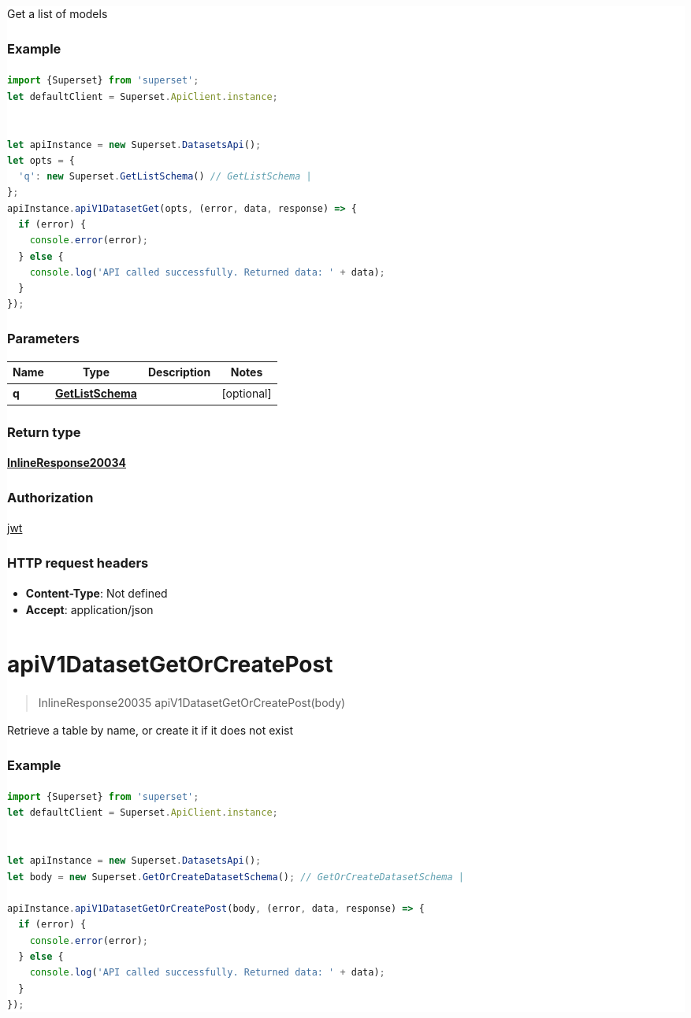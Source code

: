 

Get a list of models

### Example
```javascript
import {Superset} from 'superset';
let defaultClient = Superset.ApiClient.instance;


let apiInstance = new Superset.DatasetsApi();
let opts = { 
  'q': new Superset.GetListSchema() // GetListSchema | 
};
apiInstance.apiV1DatasetGet(opts, (error, data, response) => {
  if (error) {
    console.error(error);
  } else {
    console.log('API called successfully. Returned data: ' + data);
  }
});
```

### Parameters

Name | Type | Description  | Notes
------------- | ------------- | ------------- | -------------
 **q** | [**GetListSchema**](.md)|  | [optional] 

### Return type

[**InlineResponse20034**](InlineResponse20034.md)

### Authorization

[jwt](../README.md#jwt)

### HTTP request headers

 - **Content-Type**: Not defined
 - **Accept**: application/json

<a name="apiV1DatasetGetOrCreatePost"></a>
# **apiV1DatasetGetOrCreatePost**
> InlineResponse20035 apiV1DatasetGetOrCreatePost(body)

Retrieve a table by name, or create it if it does not exist

### Example
```javascript
import {Superset} from 'superset';
let defaultClient = Superset.ApiClient.instance;


let apiInstance = new Superset.DatasetsApi();
let body = new Superset.GetOrCreateDatasetSchema(); // GetOrCreateDatasetSchema | 

apiInstance.apiV1DatasetGetOrCreatePost(body, (error, data, response) => {
  if (error) {
    console.error(error);
  } else {
    console.log('API called successfully. Returned data: ' + data);
  }
});
```